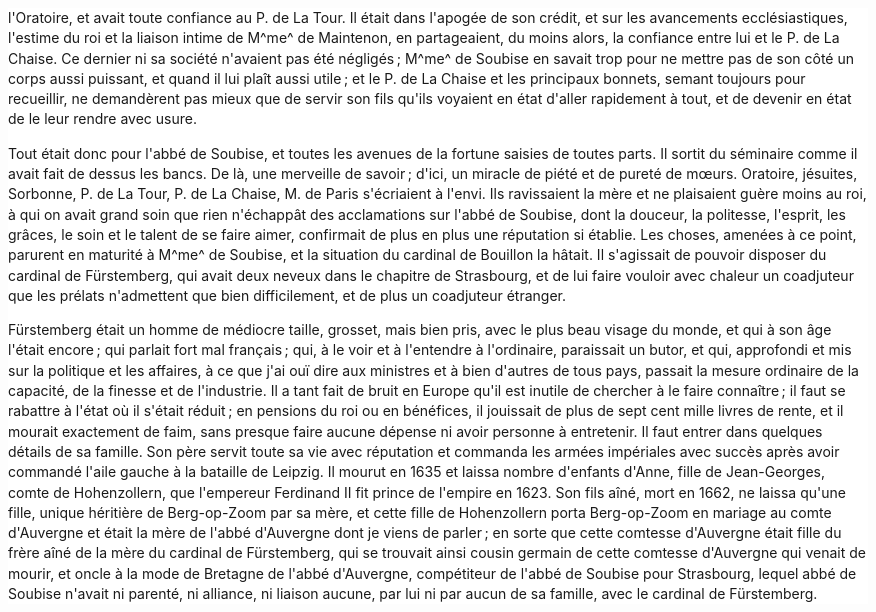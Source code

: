 l'Oratoire, et avait toute confiance au P. de La Tour. Il était dans l'apogée
de son crédit, et sur les avancements ecclésiastiques, l'estime du roi et la
liaison intime de M^me^ de Maintenon, en partageaient, du moins alors, la
confiance entre lui et le P. de La Chaise. Ce dernier ni sa société n'avaient
pas été négligés ; M^me^ de Soubise en savait trop pour ne mettre pas de son côté
un corps aussi puissant, et quand il lui plaît aussi utile ; et le P. de La
Chaise et les principaux bonnets, semant toujours pour recueillir, ne
demandèrent pas mieux que de servir son fils qu'ils voyaient en état d'aller
rapidement à tout, et de devenir en état de le leur rendre avec usure.

Tout était donc pour l'abbé de Soubise, et toutes les avenues de la fortune
saisies de toutes parts. Il sortit du séminaire comme il avait fait de dessus
les bancs. De là, une merveille de savoir ; d'ici, un miracle de piété et de
pureté de mœurs. Oratoire, jésuites, Sorbonne, P. de La Tour, P. de La
Chaise,
M. de Paris s'écriaient à l'envi. Ils ravissaient la mère et ne plaisaient
guère moins au roi, à qui on avait grand soin que rien n'échappât des
acclamations sur l'abbé de Soubise, dont la douceur, la politesse, l'esprit,
les grâces, le soin et le talent de se faire aimer, confirmait de plus en plus
une réputation si établie. Les choses, amenées à ce point, parurent en
maturité à M^me^ de Soubise, et la situation du cardinal de Bouillon la hâtait.
Il s'agissait de pouvoir disposer du cardinal de Fürstemberg, qui avait deux
neveux dans le chapitre de Strasbourg, et de lui faire vouloir avec chaleur un
coadjuteur que les prélats n'admettent que bien difficilement, et de plus un
coadjuteur étranger.

Fürstemberg était un homme de médiocre taille, grosset, mais bien pris, avec
le plus beau visage du monde, et qui à son âge l'était encore ; qui parlait
fort mal français ; qui, à le voir et à l'entendre à l'ordinaire, paraissait un
butor, et qui, approfondi et mis sur la politique et les affaires, à ce que
j'ai ouï dire aux ministres et à bien d'autres de tous pays, passait la mesure
ordinaire de la capacité, de la finesse et de l'industrie. Il a tant fait de
bruit en Europe qu'il est inutile de chercher à le faire connaître ; il faut se
rabattre à l'état où il s'était réduit ; en pensions du roi ou en bénéfices, il
jouissait de plus de sept cent mille livres de rente, et il mourait exactement
de faim, sans presque faire aucune dépense ni avoir personne à entretenir. Il
faut entrer dans quelques détails de sa famille. Son père servit toute sa vie
avec réputation et commanda les armées impériales avec succès après avoir
commandé l'aile gauche à la bataille de Leipzig. Il mourut en 1635 et laissa
nombre d'enfants d'Anne, fille de Jean-Georges, comte de Hohenzollern, que
l'empereur Ferdinand II fit prince de l'empire en
1623. Son fils aîné, mort en 1662, ne laissa qu'une fille, unique héritière de
Berg-op-Zoom par sa mère, et cette fille de Hohenzollern porta
Berg-op-Zoom en mariage au comte d'Auvergne et était la mère de l'abbé
d'Auvergne dont je viens de parler ; en sorte que cette comtesse d'Auvergne
était fille du frère aîné de la mère du cardinal de Fürstemberg, qui se
trouvait ainsi cousin germain de cette comtesse d'Auvergne qui venait de
mourir, et oncle à la mode de Bretagne de l'abbé d'Auvergne, compétiteur de
l'abbé de Soubise pour Strasbourg, lequel abbé de Soubise n'avait ni parenté,
ni alliance, ni liaison aucune, par lui ni par aucun de sa famille, avec le
cardinal de Fürstemberg.
